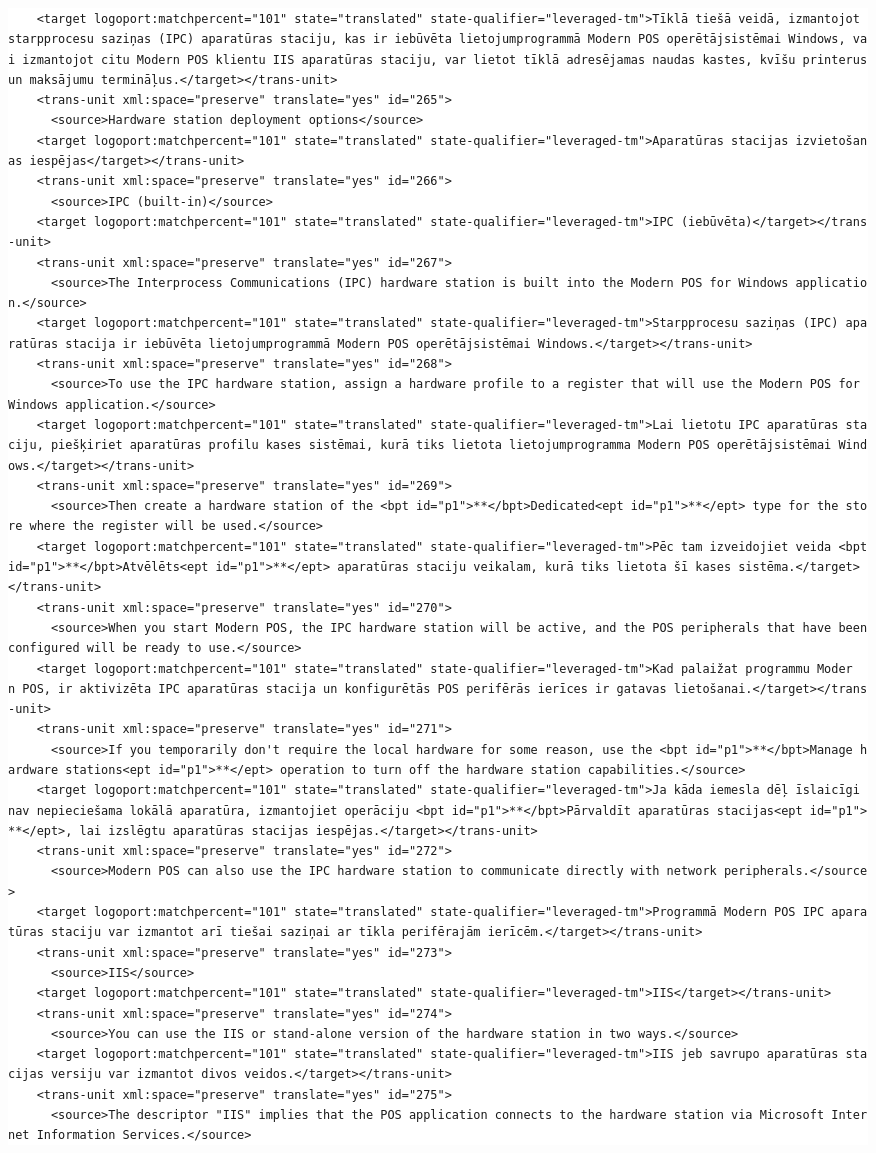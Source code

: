         <target logoport:matchpercent="101" state="translated" state-qualifier="leveraged-tm">Tīklā tiešā veidā, izmantojot starpprocesu saziņas (IPC) aparatūras staciju, kas ir iebūvēta lietojumprogrammā Modern POS operētājsistēmai Windows, vai izmantojot citu Modern POS klientu IIS aparatūras staciju, var lietot tīklā adresējamas naudas kastes, kvīšu printerus un maksājumu termināļus.</target></trans-unit>
        <trans-unit xml:space="preserve" translate="yes" id="265">
          <source>Hardware station deployment options</source>
        <target logoport:matchpercent="101" state="translated" state-qualifier="leveraged-tm">Aparatūras stacijas izvietošanas iespējas</target></trans-unit>
        <trans-unit xml:space="preserve" translate="yes" id="266">
          <source>IPC (built-in)</source>
        <target logoport:matchpercent="101" state="translated" state-qualifier="leveraged-tm">IPC (iebūvēta)</target></trans-unit>
        <trans-unit xml:space="preserve" translate="yes" id="267">
          <source>The Interprocess Communications (IPC) hardware station is built into the Modern POS for Windows application.</source>
        <target logoport:matchpercent="101" state="translated" state-qualifier="leveraged-tm">Starpprocesu saziņas (IPC) aparatūras stacija ir iebūvēta lietojumprogrammā Modern POS operētājsistēmai Windows.</target></trans-unit>
        <trans-unit xml:space="preserve" translate="yes" id="268">
          <source>To use the IPC hardware station, assign a hardware profile to a register that will use the Modern POS for Windows application.</source>
        <target logoport:matchpercent="101" state="translated" state-qualifier="leveraged-tm">Lai lietotu IPC aparatūras staciju, piešķiriet aparatūras profilu kases sistēmai, kurā tiks lietota lietojumprogramma Modern POS operētājsistēmai Windows.</target></trans-unit>
        <trans-unit xml:space="preserve" translate="yes" id="269">
          <source>Then create a hardware station of the <bpt id="p1">**</bpt>Dedicated<ept id="p1">**</ept> type for the store where the register will be used.</source>
        <target logoport:matchpercent="101" state="translated" state-qualifier="leveraged-tm">Pēc tam izveidojiet veida <bpt id="p1">**</bpt>Atvēlēts<ept id="p1">**</ept> aparatūras staciju veikalam, kurā tiks lietota šī kases sistēma.</target></trans-unit>
        <trans-unit xml:space="preserve" translate="yes" id="270">
          <source>When you start Modern POS, the IPC hardware station will be active, and the POS peripherals that have been configured will be ready to use.</source>
        <target logoport:matchpercent="101" state="translated" state-qualifier="leveraged-tm">Kad palaižat programmu Modern POS, ir aktivizēta IPC aparatūras stacija un konfigurētās POS perifērās ierīces ir gatavas lietošanai.</target></trans-unit>
        <trans-unit xml:space="preserve" translate="yes" id="271">
          <source>If you temporarily don't require the local hardware for some reason, use the <bpt id="p1">**</bpt>Manage hardware stations<ept id="p1">**</ept> operation to turn off the hardware station capabilities.</source>
        <target logoport:matchpercent="101" state="translated" state-qualifier="leveraged-tm">Ja kāda iemesla dēļ īslaicīgi nav nepieciešama lokālā aparatūra, izmantojiet operāciju <bpt id="p1">**</bpt>Pārvaldīt aparatūras stacijas<ept id="p1">**</ept>, lai izslēgtu aparatūras stacijas iespējas.</target></trans-unit>
        <trans-unit xml:space="preserve" translate="yes" id="272">
          <source>Modern POS can also use the IPC hardware station to communicate directly with network peripherals.</source>
        <target logoport:matchpercent="101" state="translated" state-qualifier="leveraged-tm">Programmā Modern POS IPC aparatūras staciju var izmantot arī tiešai saziņai ar tīkla perifērajām ierīcēm.</target></trans-unit>
        <trans-unit xml:space="preserve" translate="yes" id="273">
          <source>IIS</source>
        <target logoport:matchpercent="101" state="translated" state-qualifier="leveraged-tm">IIS</target></trans-unit>
        <trans-unit xml:space="preserve" translate="yes" id="274">
          <source>You can use the IIS or stand-alone version of the hardware station in two ways.</source>
        <target logoport:matchpercent="101" state="translated" state-qualifier="leveraged-tm">IIS jeb savrupo aparatūras stacijas versiju var izmantot divos veidos.</target></trans-unit>
        <trans-unit xml:space="preserve" translate="yes" id="275">
          <source>The descriptor "IIS" implies that the POS application connects to the hardware station via Microsoft Internet Information Services.</source>
